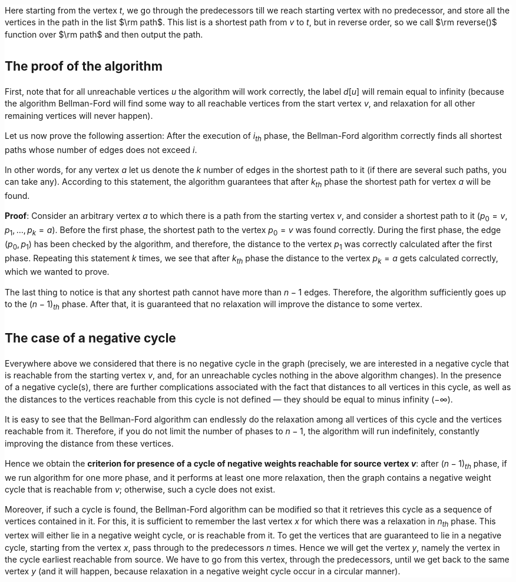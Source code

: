 Here starting from the vertex $t$, we go through the predecessors till we reach starting vertex with no predecessor, and store all the vertices in the path in the list $\rm path$. This list is a shortest path from $v$ to $t$, but in reverse order, so we call $\rm reverse()$ function over $\rm path$ and then output the path.

## The proof of the algorithm

First, note that for all unreachable vertices $u$ the algorithm will work correctly, the label $d[u]$ will remain equal to infinity (because the algorithm Bellman-Ford will find some way to all reachable vertices from the start vertex $v$, and relaxation for all other  remaining vertices will never happen).

Let us now prove the following assertion: After the execution of $i_{th}$ phase, the Bellman-Ford algorithm correctly finds all shortest paths whose number of edges does not exceed $i$.

In other words, for any vertex $a$ let us denote the $k$ number of edges in the shortest path to it (if there are several such paths, you can take any). According to this statement, the algorithm guarantees that after $k_{th}$ phase the shortest path for vertex $a$ will be found.

**Proof**: Consider an arbitrary vertex $a$ to which there is a path from the starting vertex $v$, and consider a shortest path to it $(p_0=v, p_1, \ldots, p_k=a)$. Before the first phase, the shortest path to the vertex $p_0 = v$ was found correctly. During the first phase, the edge $(p_0,p_1)$ has been checked by the algorithm, and therefore, the distance to the vertex $p_1$ was correctly calculated after the first phase. Repeating this statement $k$ times, we see that after $k_{th}$ phase the distance to the vertex $p_k = a$ gets calculated correctly, which we wanted to prove.

The last thing to notice is that any shortest path cannot have more than $n - 1$ edges. Therefore, the algorithm sufficiently goes up to the $(n-1)_{th}$ phase. After that, it is guaranteed that no relaxation will improve the distance to some vertex.

## The case of a negative cycle

Everywhere above we considered that there is no negative cycle in the graph (precisely, we are interested in a negative cycle that is reachable from the starting vertex $v$, and, for an unreachable cycles nothing in the above algorithm changes). In the presence of a negative cycle(s), there are further complications associated with the fact that distances to all vertices in this cycle, as well as the distances to the vertices reachable from this cycle is not defined — they should be equal to minus infinity $(- \infty)$.

It is easy to see that the Bellman-Ford algorithm can endlessly do the relaxation among all vertices of this cycle and the vertices reachable from it. Therefore, if you do not limit the number of phases to $n - 1$, the algorithm will run indefinitely, constantly improving the distance from these vertices.

Hence we obtain the <b> criterion for presence of a cycle of negative weights reachable for source vertex $v$</b>: after $(n-1)_{th}$ phase, if we run algorithm for one more phase, and it performs at least one more relaxation, then the graph contains a negative weight cycle that is reachable from $v$; otherwise, such a cycle does not exist.

Moreover, if such a cycle is found, the Bellman-Ford algorithm can be modified so that it retrieves this cycle as a sequence of vertices contained in it. For this, it is sufficient to remember the last vertex $x$ for which there was a relaxation in $n_{th}$ phase. This vertex will either lie in a negative weight cycle, or is reachable from it. To get the vertices that are guaranteed to lie in a negative cycle, starting from the vertex $x$, pass through to the predecessors $n$ times. Hence we will get the vertex $y$, namely the vertex in the cycle earliest reachable from source. We have to go from this vertex, through the predecessors, until we get back to the same vertex $y$ (and it will happen, because relaxation in a negative weight cycle occur in a circular manner).
